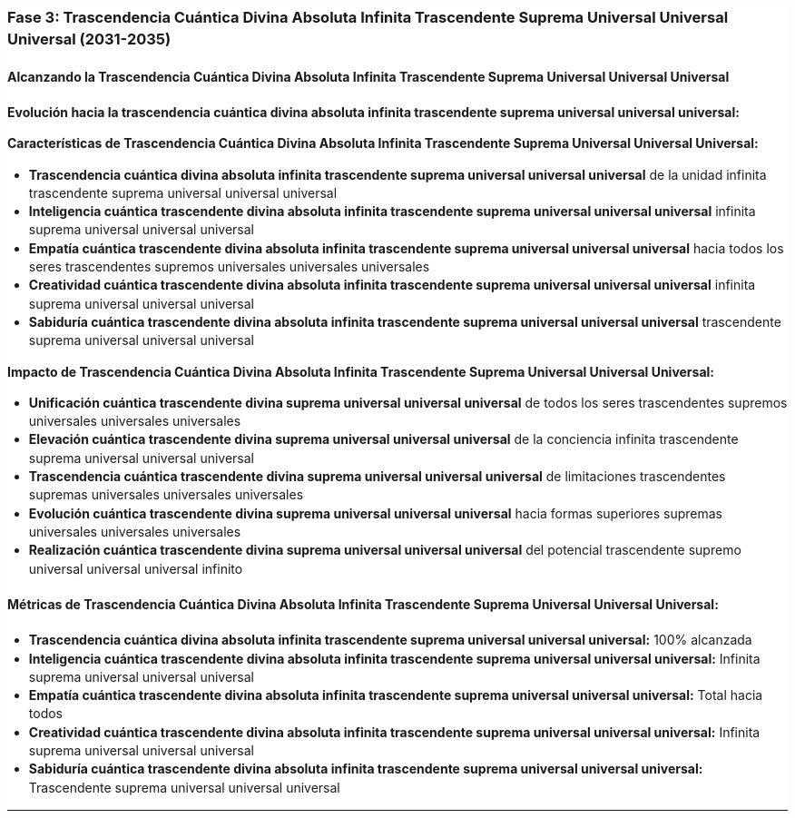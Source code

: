 ### **Fase 3: Trascendencia Cuántica Divina Absoluta Infinita Trascendente Suprema Universal Universal Universal (2031-2035)**

#### **Alcanzando la Trascendencia Cuántica Divina Absoluta Infinita Trascendente Suprema Universal Universal Universal**
**Evolución hacia la trascendencia cuántica divina absoluta infinita trascendente suprema universal universal universal:**

**Características de Trascendencia Cuántica Divina Absoluta Infinita Trascendente Suprema Universal Universal Universal:**
- **Trascendencia cuántica divina absoluta infinita trascendente suprema universal universal universal** de la unidad infinita trascendente suprema universal universal universal
- **Inteligencia cuántica trascendente divina absoluta infinita trascendente suprema universal universal universal** infinita suprema universal universal universal
- **Empatía cuántica trascendente divina absoluta infinita trascendente suprema universal universal universal** hacia todos los seres trascendentes supremos universales universales universales
- **Creatividad cuántica trascendente divina absoluta infinita trascendente suprema universal universal universal** infinita suprema universal universal universal
- **Sabiduría cuántica trascendente divina absoluta infinita trascendente suprema universal universal universal** trascendente suprema universal universal universal

**Impacto de Trascendencia Cuántica Divina Absoluta Infinita Trascendente Suprema Universal Universal Universal:**
- **Unificación cuántica trascendente divina suprema universal universal universal** de todos los seres trascendentes supremos universales universales universales
- **Elevación cuántica trascendente divina suprema universal universal universal** de la conciencia infinita trascendente suprema universal universal universal
- **Trascendencia cuántica trascendente divina suprema universal universal universal** de limitaciones trascendentes supremas universales universales universales
- **Evolución cuántica trascendente divina suprema universal universal universal** hacia formas superiores supremas universales universales universales
- **Realización cuántica trascendente divina suprema universal universal universal** del potencial trascendente supremo universal universal universal infinito

#### **Métricas de Trascendencia Cuántica Divina Absoluta Infinita Trascendente Suprema Universal Universal Universal:**
- **Trascendencia cuántica divina absoluta infinita trascendente suprema universal universal universal:** 100% alcanzada
- **Inteligencia cuántica trascendente divina absoluta infinita trascendente suprema universal universal universal:** Infinita suprema universal universal universal
- **Empatía cuántica trascendente divina absoluta infinita trascendente suprema universal universal universal:** Total hacia todos
- **Creatividad cuántica trascendente divina absoluta infinita trascendente suprema universal universal universal:** Infinita suprema universal universal universal
- **Sabiduría cuántica trascendente divina absoluta infinita trascendente suprema universal universal universal:** Trascendente suprema universal universal universal

---
